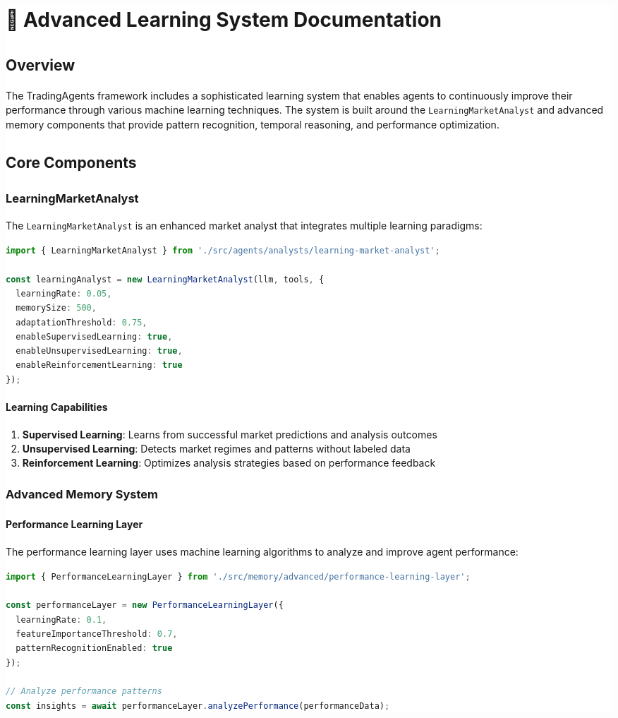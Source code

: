 # 🧠 Advanced Learning System Documentation

## Overview

The TradingAgents framework includes a sophisticated learning system that enables agents to continuously improve their performance through various machine learning techniques. The system is built around the `LearningMarketAnalyst` and advanced memory components that provide pattern recognition, temporal reasoning, and performance optimization.

## Core Components

### LearningMarketAnalyst

The `LearningMarketAnalyst` is an enhanced market analyst that integrates multiple learning paradigms:

```typescript
import { LearningMarketAnalyst } from './src/agents/analysts/learning-market-analyst';

const learningAnalyst = new LearningMarketAnalyst(llm, tools, {
  learningRate: 0.05,
  memorySize: 500,
  adaptationThreshold: 0.75,
  enableSupervisedLearning: true,
  enableUnsupervisedLearning: true,
  enableReinforcementLearning: true
});
```

#### Learning Capabilities

1. **Supervised Learning**: Learns from successful market predictions and analysis outcomes
2. **Unsupervised Learning**: Detects market regimes and patterns without labeled data
3. **Reinforcement Learning**: Optimizes analysis strategies based on performance feedback

### Advanced Memory System

#### Performance Learning Layer

The performance learning layer uses machine learning algorithms to analyze and improve agent performance:

```typescript
import { PerformanceLearningLayer } from './src/memory/advanced/performance-learning-layer';

const performanceLayer = new PerformanceLearningLayer({
  learningRate: 0.1,
  featureImportanceThreshold: 0.7,
  patternRecognitionEnabled: true
});

// Analyze performance patterns
const insights = await performanceLayer.analyzePerformance(performanceData);
```

